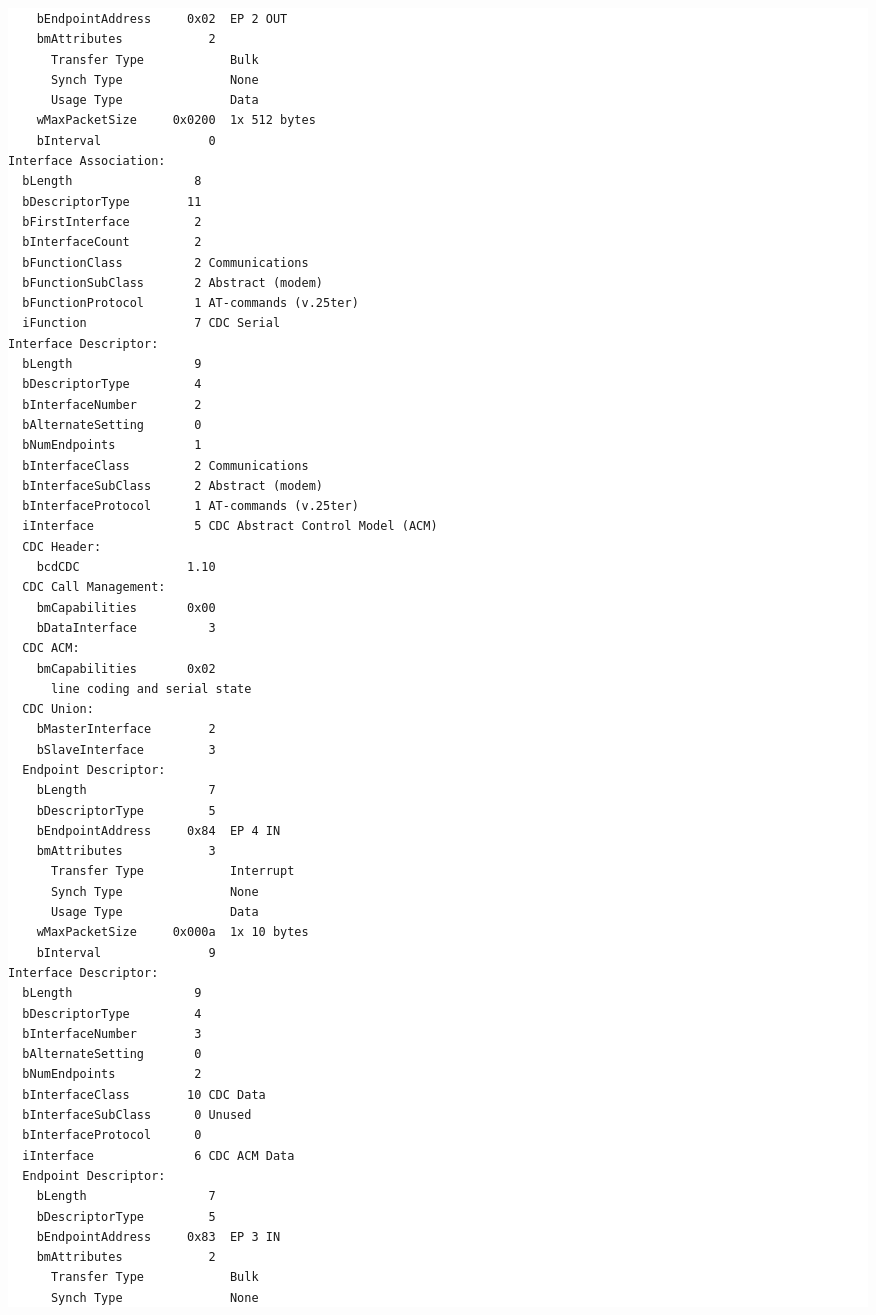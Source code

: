         bEndpointAddress     0x02  EP 2 OUT
        bmAttributes            2
          Transfer Type            Bulk
          Synch Type               None
          Usage Type               Data
        wMaxPacketSize     0x0200  1x 512 bytes
        bInterval               0
    Interface Association:
      bLength                 8
      bDescriptorType        11
      bFirstInterface         2
      bInterfaceCount         2
      bFunctionClass          2 Communications
      bFunctionSubClass       2 Abstract (modem)
      bFunctionProtocol       1 AT-commands (v.25ter)
      iFunction               7 CDC Serial
    Interface Descriptor:
      bLength                 9
      bDescriptorType         4
      bInterfaceNumber        2
      bAlternateSetting       0
      bNumEndpoints           1
      bInterfaceClass         2 Communications
      bInterfaceSubClass      2 Abstract (modem)
      bInterfaceProtocol      1 AT-commands (v.25ter)
      iInterface              5 CDC Abstract Control Model (ACM)
      CDC Header:
        bcdCDC               1.10
      CDC Call Management:
        bmCapabilities       0x00
        bDataInterface          3
      CDC ACM:
        bmCapabilities       0x02
          line coding and serial state
      CDC Union:
        bMasterInterface        2
        bSlaveInterface         3 
      Endpoint Descriptor:
        bLength                 7
        bDescriptorType         5
        bEndpointAddress     0x84  EP 4 IN
        bmAttributes            3
          Transfer Type            Interrupt
          Synch Type               None
          Usage Type               Data
        wMaxPacketSize     0x000a  1x 10 bytes
        bInterval               9
    Interface Descriptor:
      bLength                 9
      bDescriptorType         4
      bInterfaceNumber        3
      bAlternateSetting       0
      bNumEndpoints           2
      bInterfaceClass        10 CDC Data
      bInterfaceSubClass      0 Unused
      bInterfaceProtocol      0 
      iInterface              6 CDC ACM Data
      Endpoint Descriptor:
        bLength                 7
        bDescriptorType         5
        bEndpointAddress     0x83  EP 3 IN
        bmAttributes            2
          Transfer Type            Bulk
          Synch Type               None